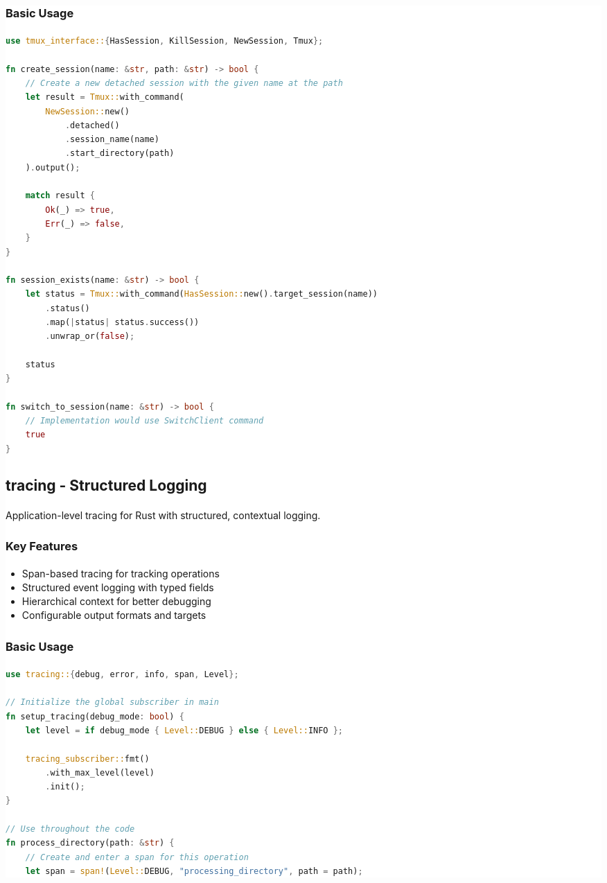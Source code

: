 ### Basic Usage

```rust
use tmux_interface::{HasSession, KillSession, NewSession, Tmux};

fn create_session(name: &str, path: &str) -> bool {
    // Create a new detached session with the given name at the path
    let result = Tmux::with_command(
        NewSession::new()
            .detached()
            .session_name(name)
            .start_directory(path)
    ).output();

    match result {
        Ok(_) => true,
        Err(_) => false,
    }
}

fn session_exists(name: &str) -> bool {
    let status = Tmux::with_command(HasSession::new().target_session(name))
        .status()
        .map(|status| status.success())
        .unwrap_or(false);

    status
}

fn switch_to_session(name: &str) -> bool {
    // Implementation would use SwitchClient command
    true
}
```

## tracing - Structured Logging

Application-level tracing for Rust with structured, contextual logging.

### Key Features

- Span-based tracing for tracking operations
- Structured event logging with typed fields
- Hierarchical context for better debugging
- Configurable output formats and targets

### Basic Usage

```rust
use tracing::{debug, error, info, span, Level};

// Initialize the global subscriber in main
fn setup_tracing(debug_mode: bool) {
    let level = if debug_mode { Level::DEBUG } else { Level::INFO };

    tracing_subscriber::fmt()
        .with_max_level(level)
        .init();
}

// Use throughout the code
fn process_directory(path: &str) {
    // Create and enter a span for this operation
    let span = span!(Level::DEBUG, "processing_directory", path = path);
```